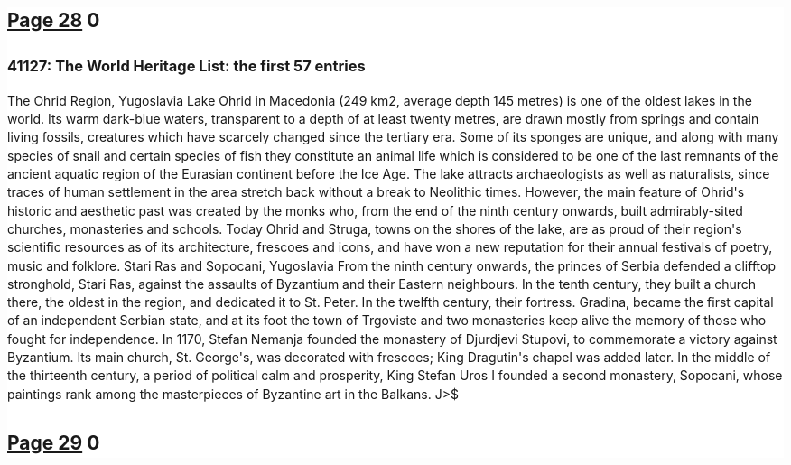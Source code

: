 ## [Page 28](074761engo.pdf#page=28) 0

### 41127: The World Heritage List: the first 57 entries

The Ohrid Region, Yugoslavia
Lake Ohrid in Macedonia (249 km2, average
depth 145 metres) is one of the oldest lakes
in the world. Its warm dark-blue waters,
transparent to a depth of at least twenty
metres, are drawn mostly from springs and
contain living fossils, creatures which have
scarcely changed since the tertiary era.
Some of its sponges are unique, and along
with many species of snail and certain
species of fish they constitute an animal
life which is considered to be one of the
last remnants of the ancient aquatic region
of the Eurasian continent before the Ice
Age. The lake attracts archaeologists as
well as naturalists, since traces of human
settlement in the area stretch back without
a break to Neolithic times. However, the
main feature of Ohrid's historic and
aesthetic past was created by the monks
who, from the end of the ninth century
onwards, built admirably-sited churches,
monasteries and schools. Today Ohrid and
Struga, towns on the shores of the lake,
are as proud of their region's scientific
resources as of its architecture, frescoes
and icons, and have won a new reputation
for their annual festivals of poetry, music
and folklore.
Stari Ras and Sopocani, Yugoslavia
From the ninth century onwards, the princes of Serbia defended a
clifftop stronghold, Stari Ras, against the assaults of Byzantium and
their Eastern neighbours. In the tenth century, they built a church
there, the oldest in the region, and dedicated it to St. Peter. In the
twelfth century, their fortress. Gradina, became the first capital of an
independent Serbian state, and at its foot the town of Trgoviste and
two monasteries keep alive the memory of those who fought for
independence. In 1170, Stefan Nemanja founded the monastery of
Djurdjevi Stupovi, to commemorate a victory against Byzantium. Its
main church, St. George's, was decorated with frescoes; King
Dragutin's chapel was added later. In the middle of the thirteenth
century, a period of political calm and prosperity, King Stefan Uros I
founded a second monastery, Sopocani, whose paintings rank
among the masterpieces of Byzantine art in the Balkans.
J>$

## [Page 29](074761engo.pdf#page=29) 0
